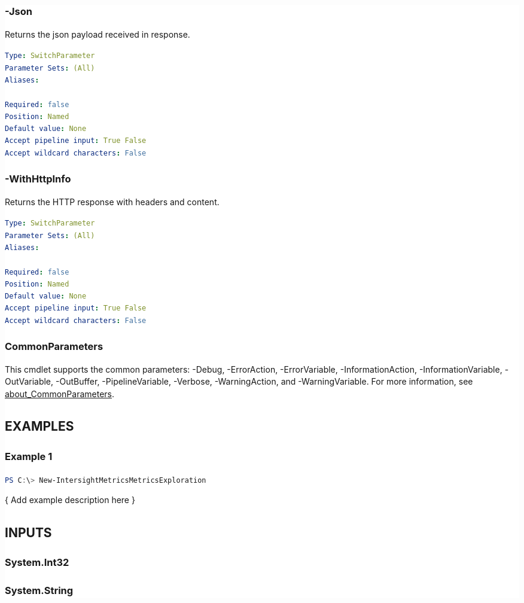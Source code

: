 ### -Json
Returns the json payload received in response.

```yaml
Type: SwitchParameter
Parameter Sets: (All)
Aliases:

Required: false
Position: Named
Default value: None
Accept pipeline input: True False
Accept wildcard characters: False
```

### -WithHttpInfo
Returns the HTTP response with headers and content.

```yaml
Type: SwitchParameter
Parameter Sets: (All)
Aliases:

Required: false
Position: Named
Default value: None
Accept pipeline input: True False
Accept wildcard characters: False
```


### CommonParameters
This cmdlet supports the common parameters: -Debug, -ErrorAction, -ErrorVariable, -InformationAction, -InformationVariable, -OutVariable, -OutBuffer, -PipelineVariable, -Verbose, -WarningAction, and -WarningVariable. For more information, see [about_CommonParameters](http://go.microsoft.com/fwlink/?LinkID=113216).

## EXAMPLES

### Example 1
```powershell
PS C:\> New-IntersightMetricsMetricsExploration
```

{ Add example description here }

## INPUTS

### System.Int32

### System.String
